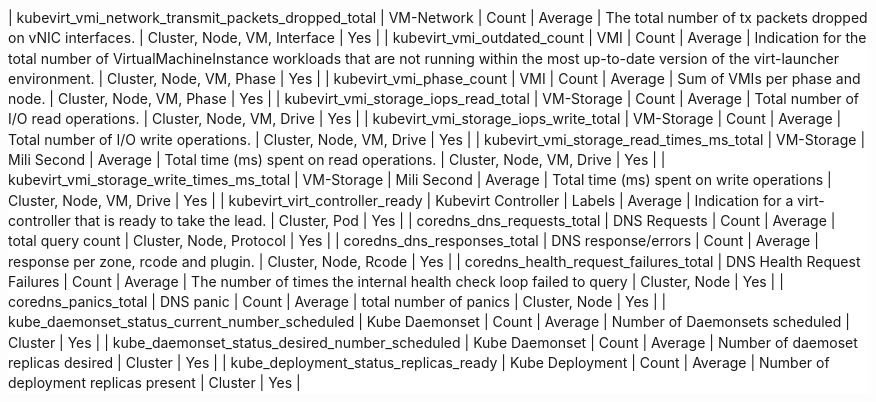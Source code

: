 | kubevirt_vmi_network_transmit_packets_dropped_total  | VM-Network                       | Count       | Average          | The total number of tx packets dropped on vNIC interfaces.                                                                                                            | Cluster, Node, VM, Interface                   | Yes                                 |
| kubevirt_vmi_outdated_count                          | VMI                              | Count       | Average          | Indication for the total number of VirtualMachineInstance workloads that are not running within the most up-to-date version of the virt-launcher environment.         | Cluster, Node, VM, Phase                       | Yes                                 |
| kubevirt_vmi_phase_count                             | VMI                              | Count       | Average          | Sum of VMIs per phase and node.                                                                                                                                       | Cluster, Node, VM, Phase                       | Yes                                 |
| kubevirt_vmi_storage_iops_read_total                 | VM-Storage                       | Count       | Average          | Total number of I/O read operations.                                                                                                                                  | Cluster, Node, VM, Drive                       | Yes                                 |
| kubevirt_vmi_storage_iops_write_total                | VM-Storage                       | Count       | Average          | Total number of I/O write operations.                                                                                                                                 | Cluster, Node, VM, Drive                       | Yes                                 |
| kubevirt_vmi_storage_read_times_ms_total             | VM-Storage                       | Mili Second | Average          | Total time (ms) spent on read operations.                                                                                                                             | Cluster, Node, VM, Drive                       | Yes                                 |
| kubevirt_vmi_storage_write_times_ms_total            | VM-Storage                       | Mili Second | Average          | Total time (ms) spent on write operations                                                                                                                             | Cluster, Node, VM, Drive                       | Yes                                 |
| kubevirt_virt_controller_ready                       | Kubevirt Controller              | Labels      | Average          | Indication for a virt-controller that is ready to take the lead.                                                                                                      | Cluster, Pod                                   | Yes                                 |
| coredns_dns_requests_total                           | DNS Requests                     | Count       | Average          | total query count                                                                                                                                                     | Cluster, Node, Protocol                        | Yes                                 |
| coredns_dns_responses_total                          | DNS response/errors              | Count       | Average          | response per zone, rcode and plugin.                                                                                                                                  | Cluster, Node, Rcode                           | Yes                                 |
| coredns_health_request_failures_total                | DNS Health Request Failures      | Count       | Average          | The number of times the internal health check loop failed to query                                                                                                    | Cluster, Node                                  | Yes                                 |
| coredns_panics_total                                 | DNS panic                        | Count       | Average          | total number of panics                                                                                                                                                | Cluster, Node                                  | Yes                                 |
| kube_daemonset_status_current_number_scheduled       | Kube Daemonset                   | Count       | Average          | Number of Daemonsets scheduled                                                                                                                                        | Cluster                                        | Yes                                 |
| kube_daemonset_status_desired_number_scheduled       | Kube Daemonset                   | Count       | Average          | Number of daemoset replicas desired                                                                                                                                   | Cluster                                        | Yes                                 |
| kube_deployment_status_replicas_ready                | Kube Deployment                  | Count       | Average          | Number of deployment replicas present                                                                                                                                 | Cluster                                        | Yes                                 |